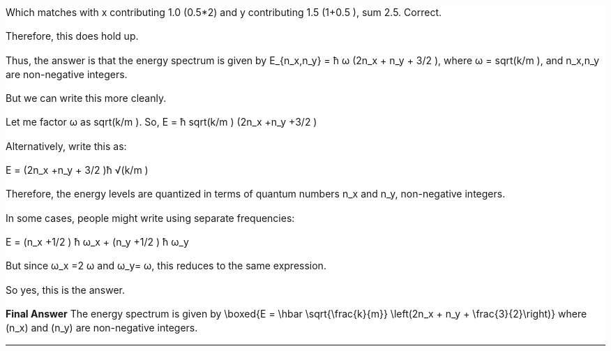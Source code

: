 Which matches with x contributing 1.0 (0.5*2) and y contributing 1.5 (1+0.5 ), sum 2.5. Correct.

Therefore, this does hold up.

Thus, the answer is that the energy spectrum is given by E_{n_x,n_y} = ħ ω (2n_x + n_y + 3/2 ), where ω = sqrt(k/m ), and n_x,n_y are non-negative integers.

But we can write this more cleanly.

Let me factor ω as sqrt(k/m ). So, E = ħ sqrt(k/m ) (2n_x +n_y +3/2 )

Alternatively, write this as:

E = (2n_x +n_y + 3/2 )ħ √(k/m )

Therefore, the energy levels are quantized in terms of quantum numbers n_x and n_y, non-negative integers.

In some cases, people might write using separate frequencies:

E = (n_x +1/2 ) ħ ω_x + (n_y +1/2 ) ħ ω_y

But since ω_x =2 ω and ω_y= ω, this reduces to the same expression.

So yes, this is the answer.

**Final Answer**
The energy spectrum is given by \boxed{E = \hbar \sqrt{\frac{k}{m}} \left(2n_x + n_y + \frac{3}{2}\right)} where \(n_x\) and \(n_y\) are non-negative integers.


---

